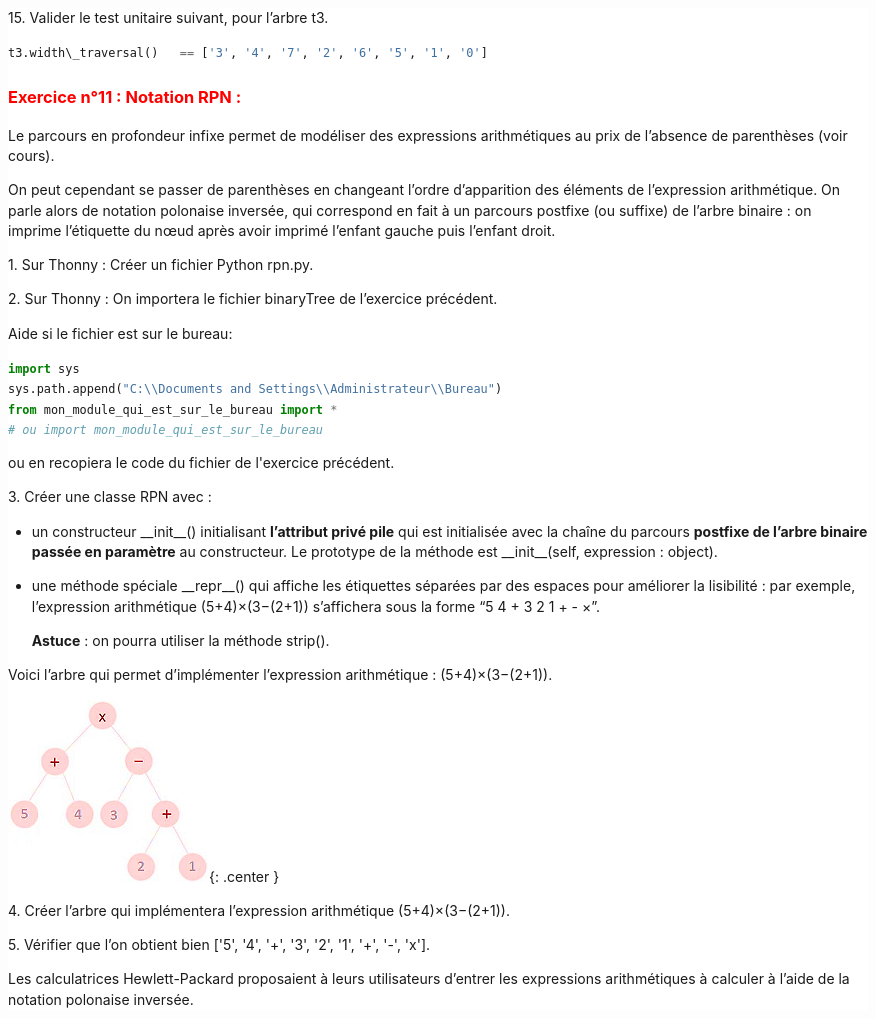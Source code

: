 15\. Valider le test unitaire suivant, pour l’arbre t3.
```python
t3.width\_traversal()   == ['3', '4', '7', '2', '6', '5', '1', '0']
```

**<H3 STYLE="COLOR:red;">Exercice n°11 : Notation RPN :**</H3>

Le parcours en profondeur infixe permet de modéliser des expressions arithmétiques au prix de l’absence de parenthèses (voir cours).

On peut cependant se passer de parenthèses en changeant l’ordre d’apparition des éléments de l’expression arithmétique. On parle alors de notation polonaise inversée, qui correspond en fait à un parcours postfixe (ou suffixe) de l’arbre binaire : on imprime l’étiquette du nœud après avoir imprimé l’enfant gauche puis l’enfant droit.

1\. Sur Thonny : Créer un fichier Python rpn.py.

2\. Sur Thonny : On importera le fichier binaryTree de l’exercice précédent.

Aide si le fichier est sur le bureau: 
```python
import sys
sys.path.append("C:\\Documents and Settings\\Administrateur\\Bureau")
from mon_module_qui_est_sur_le_bureau import * 
# ou import mon_module_qui_est_sur_le_bureau
```

ou en recopiera le code du fichier de l'exercice précédent.

3\. Créer une classe RPN avec :

- un constructeur \_\_init\_\_() initialisant **l’attribut privé pile** qui est initialisée avec la chaîne du parcours **postfixe de l’arbre binaire passée en paramètre** au constructeur. Le prototype de la méthode est \_\_init\_\_(self, expression : object).

- une méthode spéciale \_\_repr\_\_() qui affiche les étiquettes séparées par des espaces pour améliorer la lisibilité : par exemple, l’expression arithmétique (5+4)×(3−(2+1)) s’affichera sous la forme “5 4 + 3 2 1 + - ×”.

  **Astuce** : on pourra utiliser la méthode strip().

Voici l’arbre qui permet d’implémenter l’expression arithmétique : (5+4)×(3−(2+1)).

![](Aspose.Words.65baf931-881f-40e2-aa25-930614e1cc7e.069.png){: .center }

4\. Créer l’arbre qui implémentera l’expression arithmétique (5+4)×(3−(2+1)).

5\. Vérifier que l’on obtient bien ['5', '4', '+', '3', '2', '1', '+', '-', 'x'].

Les calculatrices Hewlett-Packard proposaient à leurs utilisateurs d’entrer les expressions arithmétiques à calculer à l’aide de la notation polonaise inversée.
